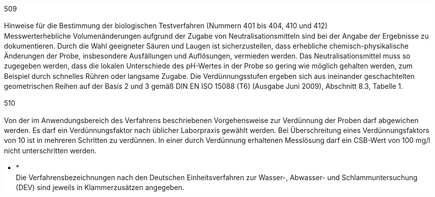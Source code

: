 509

</td>

<td style colspan="2" align="justify" valign="top" charoff="50">

Hinweise für die Bestimmung der biologischen Testverfahren (Nummern 401
bis 404, 410 und 412)  
Messwerterhebliche Volumenänderungen aufgrund der Zugabe von
Neutralisationsmitteln sind bei der Angabe der Ergebnisse zu
dokumentieren. Durch die Wahl geeigneter Säuren und Laugen ist
sicherzustellen, dass erhebliche chemisch-physikalische Änderungen der
Probe, insbesondere Ausfällungen und Auflösungen, vermieden werden. Das
Neutralisationsmittel muss so zugegeben werden, dass die lokalen
Unterschiede des pH-Wertes in der Probe so gering wie möglich gehalten
werden, zum Beispiel durch schnelles Rühren oder langsame Zugabe. Die
Verdünnungsstufen ergeben sich aus ineinander geschachtelten
geometrischen Reihen auf der Basis 2 und 3 gemäß DIN EN ISO 15088 (T6)
(Ausgabe Juni 2009), Abschnitt 8.3, Tabelle 1.

</td>

</tr>

<tr>

<td style align="left" valign="top" charoff="50">

510

</td>

<td style colspan="2" align="justify" valign="top" charoff="50">

Von der im Anwendungsbereich des Verfahrens beschriebenen Vorgehensweise
zur Verdünnung der Proben darf abgewichen werden. Es darf ein
Verdünnungsfaktor nach üblicher Laborpraxis gewählt werden. Bei
Überschreitung eines Verdünnungsfaktors von 10 ist in mehreren
Schritten zu verdünnen. In einer durch Verdünnung erhaltenen Messlösung
darf ein CSB-Wert von 100 mg/l nicht unterschritten werden.

</td>

</tr>

</tbody>

</table>

  - <span id="BJNR056610997BJNE000114128.html#FnA1-F803542_02"></span><span>\*
    </span>  
    Die Verfahrensbezeichnungen nach den Deutschen Einheitsverfahren zur
    Wasser-, Abwasser- und Schlammuntersuchung (DEV) sind jeweils in
    Klammerzusätzen angegeben.

</div>

</div>

</div>
